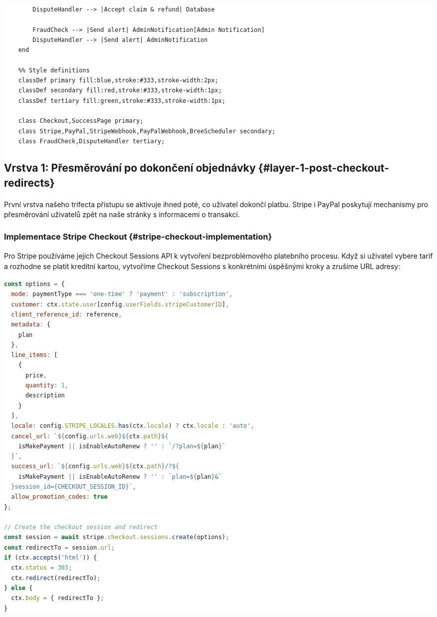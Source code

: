 ```mermaid
        DisputeHandler --> |Accept claim & refund| Database

        FraudCheck --> |Send alert| AdminNotification[Admin Notification]
        DisputeHandler --> |Send alert| AdminNotification
    end

    %% Style definitions
    classDef primary fill:blue,stroke:#333,stroke-width:2px;
    classDef secondary fill:red,stroke:#333,stroke-width:1px;
    classDef tertiary fill:green,stroke:#333,stroke-width:1px;

    class Checkout,SuccessPage primary;
    class Stripe,PayPal,StripeWebhook,PayPalWebhook,BreeScheduler secondary;
    class FraudCheck,DisputeHandler tertiary;
```

## Vrstva 1: Přesměrování po dokončení objednávky {#layer-1-post-checkout-redirects}

První vrstva našeho trifecta přístupu se aktivuje ihned poté, co uživatel dokončí platbu. Stripe i PayPal poskytují mechanismy pro přesměrování uživatelů zpět na naše stránky s informacemi o transakci.

### Implementace Stripe Checkout {#stripe-checkout-implementation}

Pro Stripe používáme jejich Checkout Sessions API k vytvoření bezproblémového platebního procesu. Když si uživatel vybere tarif a rozhodne se platit kreditní kartou, vytvoříme Checkout Sessions s konkrétními úspěšnými kroky a zrušíme URL adresy:

```javascript
const options = {
  mode: paymentType === 'one-time' ? 'payment' : 'subscription',
  customer: ctx.state.user[config.userFields.stripeCustomerID],
  client_reference_id: reference,
  metadata: {
    plan
  },
  line_items: [
    {
      price,
      quantity: 1,
      description
    }
  ],
  locale: config.STRIPE_LOCALES.has(ctx.locale) ? ctx.locale : 'auto',
  cancel_url: `${config.urls.web}${ctx.path}${
    isMakePayment || isEnableAutoRenew ? '' : `/?plan=${plan}`
  }`,
  success_url: `${config.urls.web}${ctx.path}/?${
    isMakePayment || isEnableAutoRenew ? '' : `plan=${plan}&`
  }session_id={CHECKOUT_SESSION_ID}`,
  allow_promotion_codes: true
};

// Create the checkout session and redirect
const session = await stripe.checkout.sessions.create(options);
const redirectTo = session.url;
if (ctx.accepts('html')) {
  ctx.status = 303;
  ctx.redirect(redirectTo);
} else {
  ctx.body = { redirectTo };
}
```